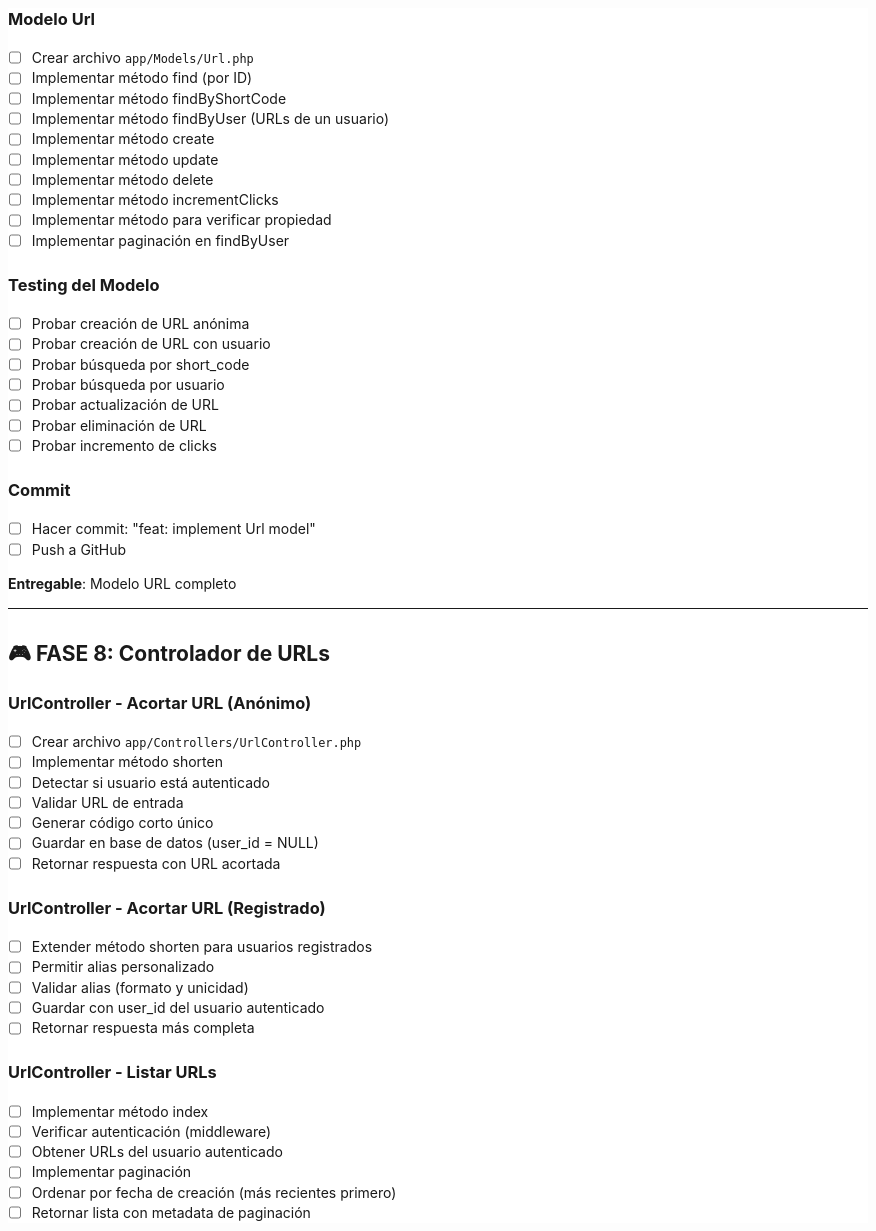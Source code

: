### Modelo Url
- [ ] Crear archivo `app/Models/Url.php`
- [ ] Implementar método find (por ID)
- [ ] Implementar método findByShortCode
- [ ] Implementar método findByUser (URLs de un usuario)
- [ ] Implementar método create
- [ ] Implementar método update
- [ ] Implementar método delete
- [ ] Implementar método incrementClicks
- [ ] Implementar método para verificar propiedad
- [ ] Implementar paginación en findByUser

### Testing del Modelo
- [ ] Probar creación de URL anónima
- [ ] Probar creación de URL con usuario
- [ ] Probar búsqueda por short_code
- [ ] Probar búsqueda por usuario
- [ ] Probar actualización de URL
- [ ] Probar eliminación de URL
- [ ] Probar incremento de clicks

### Commit
- [ ] Hacer commit: "feat: implement Url model"
- [ ] Push a GitHub

**Entregable**: Modelo URL completo

---

## 🎮 FASE 8: Controlador de URLs

### UrlController - Acortar URL (Anónimo)
- [ ] Crear archivo `app/Controllers/UrlController.php`
- [ ] Implementar método shorten
- [ ] Detectar si usuario está autenticado
- [ ] Validar URL de entrada
- [ ] Generar código corto único
- [ ] Guardar en base de datos (user_id = NULL)
- [ ] Retornar respuesta con URL acortada

### UrlController - Acortar URL (Registrado)
- [ ] Extender método shorten para usuarios registrados
- [ ] Permitir alias personalizado
- [ ] Validar alias (formato y unicidad)
- [ ] Guardar con user_id del usuario autenticado
- [ ] Retornar respuesta más completa

### UrlController - Listar URLs
- [ ] Implementar método index
- [ ] Verificar autenticación (middleware)
- [ ] Obtener URLs del usuario autenticado
- [ ] Implementar paginación
- [ ] Ordenar por fecha de creación (más recientes primero)
- [ ] Retornar lista con metadata de paginación
